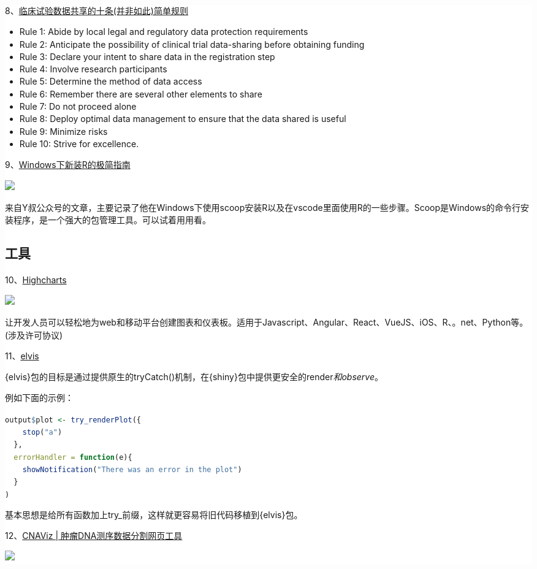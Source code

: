 
8、[临床试验数据共享的十条(并非如此)简单规则](https://journals.plos.org/ploscompbiol/article?id=10.1371/journal.pcbi.1010879)

- Rule 1: Abide by local legal and regulatory data protection requirements
- Rule 2: Anticipate the possibility of clinical trial data-sharing before obtaining funding
- Rule 3: Declare your intent to share data in the registration step
- Rule 4: Involve research participants
- Rule 5: Determine the method of data access
- Rule 6: Remember there are several other elements to share
- Rule 7: Do not proceed alone
- Rule 8: Deploy optimal data management to ensure that the data shared is useful
- Rule 9: Minimize risks
- Rule 10: Strive for excellence.

9、[Windows下新装R的极简指南](https://mp.weixin.qq.com/s?__biz=MzI5NjUyNzkxMg==&mid=2247492636&idx=1&sn=9c37a414c222af04946fce8fec342ebf&chksm=ec40555bdb37dc4d4c0b8a29075c9d620867ede47a3370c29233f790822b024b5b4add605d38&scene=21)


![](https://files.mdnice.com/user/4331/0b0c2ce4-c9f5-48f3-843d-82a4d5f5e583.png)


来自Y叔公众号的文章，主要记录了他在Windows下使用scoop安装R以及在vscode里面使用R的一些步骤。Scoop是Windows的命令行安装程序，是一个强大的包管理工具。可以试着用用看。


## 工具


10、[Highcharts](https://www.highcharts.com/demo)


![](https://files.mdnice.com/user/4331/6555a24b-79e7-4328-aa18-a9d4e0229d22.png)

让开发人员可以轻松地为web和移动平台创建图表和仪表板。适用于Javascript、Angular、React、VueJS、iOS、R、。net、Python等。(涉及许可协议)

11、[elvis](https://github.com/ThinkR-open/elvis)

{elvis}包的目标是通过提供原生的tryCatch()机制，在{shiny}包中提供更安全的render*和observe*。

例如下面的示例：

```r
output$plot <- try_renderPlot({
    stop("a")
  },
  errorHandler = function(e){
    showNotification("There was an error in the plot")
  }
)
```

基本思想是给所有函数加上try_前缀，这样就更容易将旧代码移植到{elvis}包。

12、[CNAViz | 肿瘤DNA测序数据分割网页工具](https://github.com/elkebir-group/cnaviz)


![](https://files.mdnice.com/user/4331/7fe12ec5-d229-4482-b82c-ea9bfc7f5c14.png)
